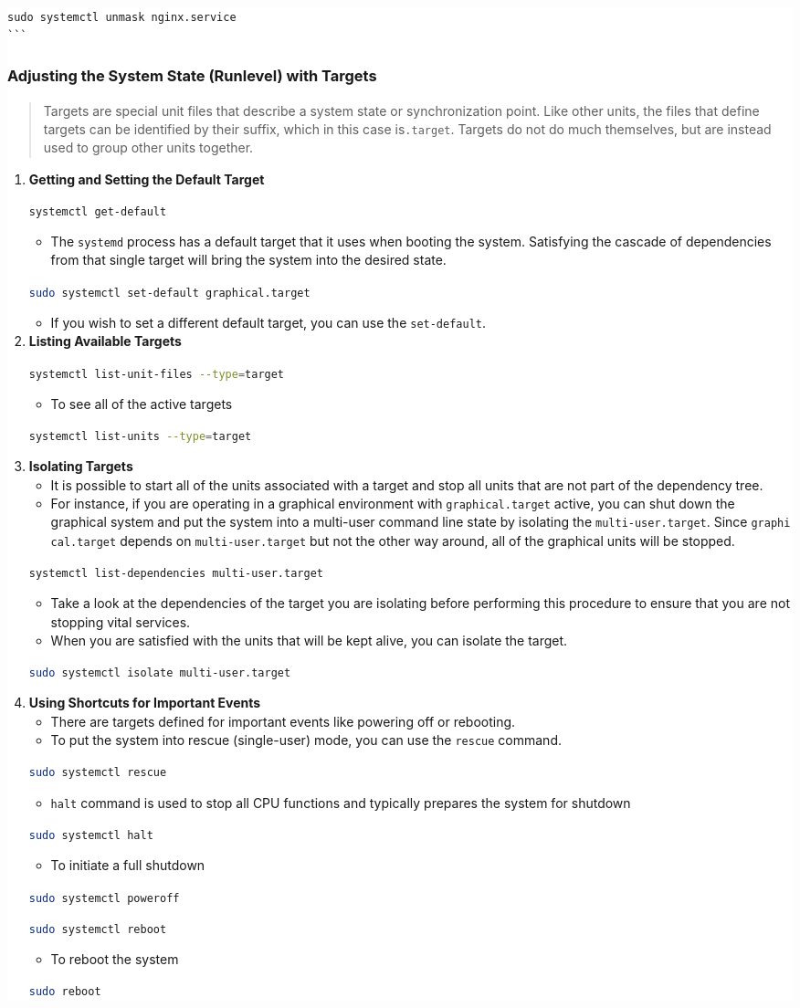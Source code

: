     sudo systemctl unmask nginx.service
    ```
### Adjusting the System State (Runlevel) with Targets

>Targets are special unit files that describe a system state or synchronization point. Like other units, the files that define targets can be identified by their suffix, which in this case is`.target`. Targets do not do much themselves, but are instead used to group other units together.

1. **Getting and Setting the Default Target**
    ```bash
    systemctl get-default
    ```
    - The `systemd` process has a default target that it uses when booting the system. Satisfying the cascade of dependencies from that single target will bring the system into the desired state.
    ```bash
    sudo systemctl set-default graphical.target
    ```
    - If you wish to set a different default target, you can use the `set-default`.
2. **Listing Available Targets**
    ```bash
    systemctl list-unit-files --type=target
    ```
    - To see all of the active targets
    ```bash
    systemctl list-units --type=target
    ```
3. **Isolating Targets**
    - It is possible to start all of the units associated with a target and stop all units that are not part of the dependency tree.
    - For instance, if you are operating in a graphical environment with `graphical.target` active, you can shut down the graphical system and put the system into a multi-user command line state by isolating the `multi-user.target`. Since `graphical.target` depends on `multi-user.target` but not the other way around, all of the graphical units will be stopped.
    ```bash
    systemctl list-dependencies multi-user.target
    ```
    - Take a look at the dependencies of the target you are isolating before performing this procedure to ensure that you are not stopping vital services.
    - When you are satisfied with the units that will be kept alive, you can isolate the target.
    ```bash
    sudo systemctl isolate multi-user.target
    ```
4. **Using Shortcuts for Important Events**
    - There are targets defined for important events like powering off or rebooting.
    - To put the system into rescue (single-user) mode, you can use the `rescue` command.
    ```bash
    sudo systemctl rescue
    ```
    - `halt` command is used to stop all CPU functions and typically prepares the system for shutdown
    ```bash
    sudo systemctl halt
    ```
    - To initiate a full shutdown
    ```bash
    sudo systemctl poweroff
    ```
    ```bash
    sudo systemctl reboot
    ```
    - To reboot the system
    ```bash
    sudo reboot
    ```